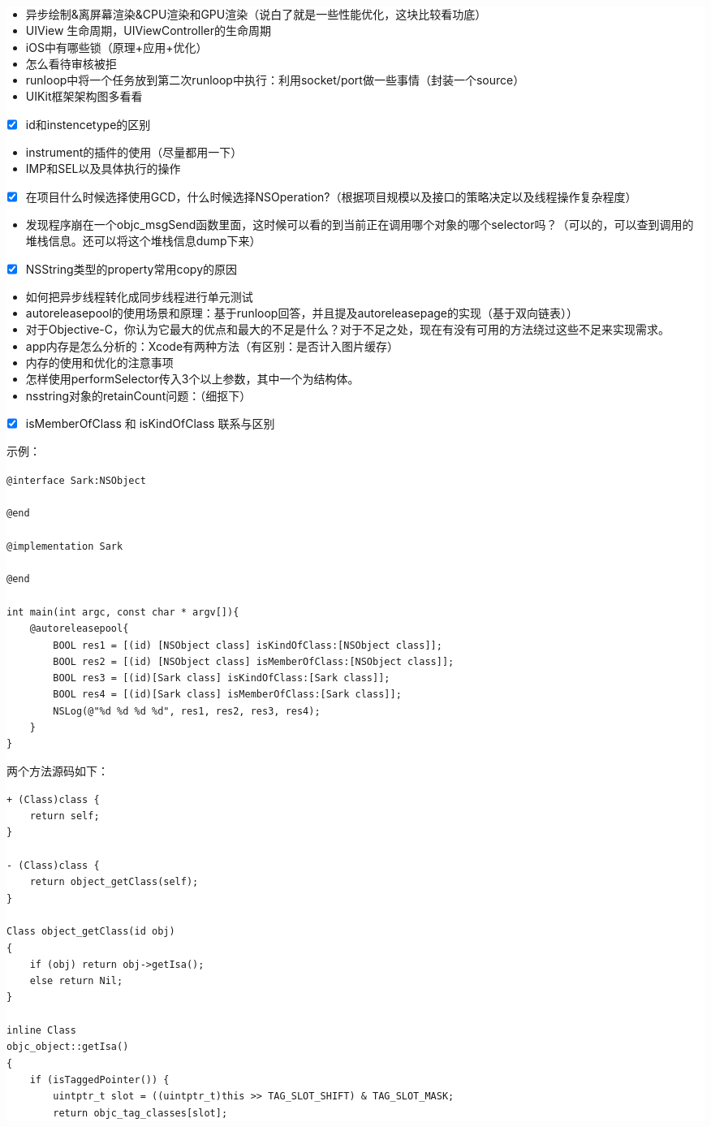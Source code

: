 * 异步绘制&离屏幕渲染&CPU渲染和GPU渲染（说白了就是一些性能优化，这块比较看功底）
* UIView 生命周期，UIViewController的生命周期
* iOS中有哪些锁（原理+应用+优化）
* 怎么看待审核被拒
* runloop中将一个任务放到第二次runloop中执行：利用socket/port做一些事情（封装一个source）
* UIKit框架架构图多看看
- [x] id和instencetype的区别 
* instrument的插件的使用（尽量都用一下）
* IMP和SEL以及具体执行的操作
- [x] 在项目什么时候选择使用GCD，什么时候选择NSOperation?（根据项目规模以及接口的策略决定以及线程操作复杂程度）
* 发现程序崩在一个objc_msgSend函数里面，这时候可以看的到当前正在调用哪个对象的哪个selector吗？（可以的，可以查到调用的堆栈信息。还可以将这个堆栈信息dump下来）
- [x] NSString类型的property常用copy的原因
* 如何把异步线程转化成同步线程进行单元测试
* autoreleasepool的使用场景和原理：基于runloop回答，并且提及autoreleasepage的实现（基于双向链表））
* 对于Objective-C，你认为它最大的优点和最大的不足是什么？对于不足之处，现在有没有可用的方法绕过这些不足来实现需求。
* app内存是怎么分析的：Xcode有两种方法（有区别：是否计入图片缓存）
* 内存的使用和优化的注意事项
* 怎样使用performSelector传入3个以上参数，其中一个为结构体。
* nsstring对象的retainCount问题：（细抠下）
- [x] isMemberOfClass 和 isKindOfClass 联系与区别

示例：

```
@interface Sark:NSObject

@end

@implementation Sark

@end

int main(int argc, const char * argv[]){
    @autoreleasepool{
        BOOL res1 = [(id) [NSObject class] isKindOfClass:[NSObject class]];
        BOOL res2 = [(id) [NSObject class] isMemberOfClass:[NSObject class]];
        BOOL res3 = [(id)[Sark class] isKindOfClass:[Sark class]];
        BOOL res4 = [(id)[Sark class] isMemberOfClass:[Sark class]];
        NSLog(@"%d %d %d %d", res1, res2, res3, res4);
    }
}
```

两个方法源码如下：

```
+ (Class)class {
    return self;
}

- (Class)class {
    return object_getClass(self);
}

Class object_getClass(id obj)
{
    if (obj) return obj->getIsa();
    else return Nil;
}

inline Class 
objc_object::getIsa() 
{
    if (isTaggedPointer()) {
        uintptr_t slot = ((uintptr_t)this >> TAG_SLOT_SHIFT) & TAG_SLOT_MASK;
        return objc_tag_classes[slot];
```